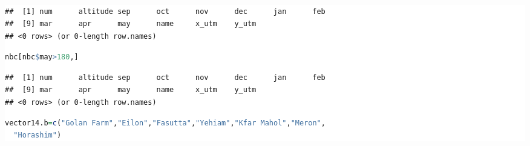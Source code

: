     ##  [1] num      altitude sep      oct      nov      dec      jan      feb     
    ##  [9] mar      apr      may      name     x_utm    y_utm   
    ## <0 rows> (or 0-length row.names)

``` r
nbc[nbc$may>180,]
```

    ##  [1] num      altitude sep      oct      nov      dec      jan      feb     
    ##  [9] mar      apr      may      name     x_utm    y_utm   
    ## <0 rows> (or 0-length row.names)

``` r
vector14.b=c("Golan Farm","Eilon","Fasutta","Yehiam","Kfar Mahol","Meron",
  "Horashim")
```

